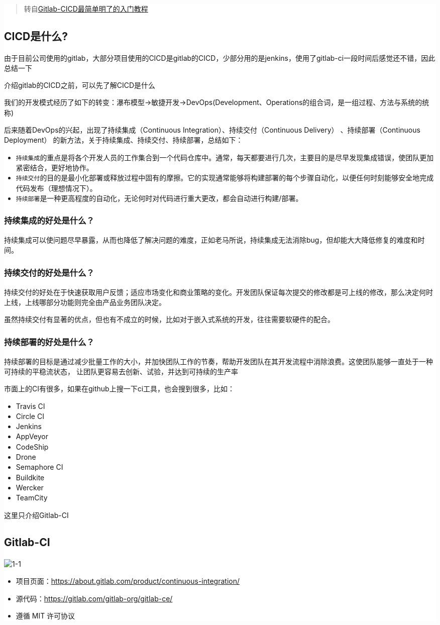 > 转自[Gitlab-CICD最简单明了的入门教程](https://www.cnblogs.com/mrxccc/p/16504723.html)

## CICD是什么?

由于目前公司使用的gitlab，大部分项目使用的CICD是gitlab的CICD，少部分用的是jenkins，使用了gitlab-ci一段时间后感觉还不错，因此总结一下

介绍gitlab的CICD之前，可以先了解CICD是什么

我们的开发模式经历了如下的转变：瀑布模型->敏捷开发→DevOps(Development、Operations的组合词，是一组过程、方法与系统的统称)

后来随着DevOps的兴起，出现了持续集成（Continuous Integration）、持续交付（Continuous Delivery） 、持续部署（Continuous Deployment） 的新方法，关于持续集成、持续交付、持续部署，总结如下：

* `持续集成`的重点是将各个开发人员的工作集合到一个代码仓库中。通常，每天都要进行几次，主要目的是尽早发现集成错误，使团队更加紧密结合，更好地协作。
* `持续交付`的目的是最小化部署或释放过程中固有的摩擦。它的实现通常能够将构建部署的每个步骤自动化，以便任何时刻能够安全地完成代码发布（理想情况下）。
* `持续部署`是一种更高程度的自动化，无论何时对代码进行重大更改，都会自动进行构建/部署。

### 持续集成的好处是什么？

持续集成可以使问题尽早暴露，从而也降低了解决问题的难度，正如老马所说，持续集成无法消除bug，但却能大大降低修复的难度和时间。

### 持续交付的好处是什么？

持续交付的好处在于快速获取用户反馈；适应市场变化和商业策略的变化。开发团队保证每次提交的修改都是可上线的修改，那么决定何时上线，上线哪部分功能则完全由产品业务团队决定。

虽然持续交付有显著的优点，但也有不成立的时候，比如对于嵌入式系统的开发，往往需要软硬件的配合。

### 持续部署的好处是什么？

持续部署的目标是通过减少批量工作的大小，并加快团队工作的节奏，帮助开发团队在其开发流程中消除浪费。这使团队能够一直处于一种可持续的平稳流状态， 让团队更容易去创新、试验，并达到可持续的生产率

市面上的CI有很多，如果在github上搜一下ci工具，也会搜到很多，比如：

- Travis CI
- Circle CI
- Jenkins
- AppVeyor
- CodeShip
- Drone
- Semaphore CI
- Buildkite
- Wercker
- TeamCity

这里只介绍Gitlab-CI

## Gitlab-CI

![1-1](./img/gitlab_logo.png)

* 项目页面：https://about.gitlab.com/product/continuous-integration/

* 源代码：https://gitlab.com/gitlab-org/gitlab-ce/

* 遵循 MIT 许可协议

